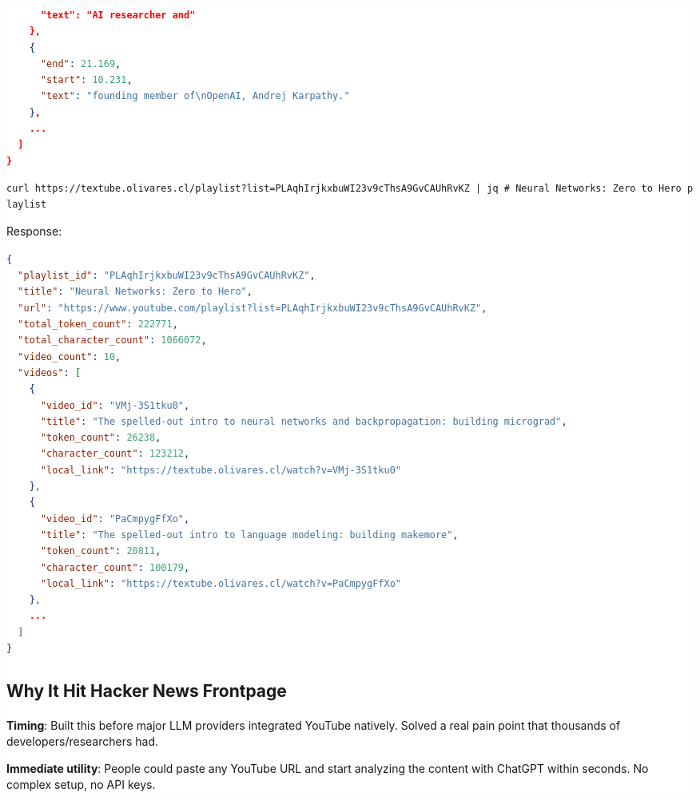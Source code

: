 ```json
      "text": "AI researcher and"
    },
    {
      "end": 21.169,
      "start": 10.231,
      "text": "founding member of\nOpenAI, Andrej Karpathy."
    },
    ...
  ]
}
```

```curl
curl https://textube.olivares.cl/playlist?list=PLAqhIrjkxbuWI23v9cThsA9GvCAUhRvKZ | jq # Neural Networks: Zero to Hero playlist
```

Response:

```json
{
  "playlist_id": "PLAqhIrjkxbuWI23v9cThsA9GvCAUhRvKZ",
  "title": "Neural Networks: Zero to Hero",
  "url": "https://www.youtube.com/playlist?list=PLAqhIrjkxbuWI23v9cThsA9GvCAUhRvKZ",
  "total_token_count": 222771,
  "total_character_count": 1066072,
  "video_count": 10,
  "videos": [
    {
      "video_id": "VMj-3S1tku0",
      "title": "The spelled-out intro to neural networks and backpropagation: building micrograd",
      "token_count": 26238,
      "character_count": 123212,
      "local_link": "https://textube.olivares.cl/watch?v=VMj-3S1tku0"
    },
    {
      "video_id": "PaCmpygFfXo",
      "title": "The spelled-out intro to language modeling: building makemore",
      "token_count": 20811,
      "character_count": 100179,
      "local_link": "https://textube.olivares.cl/watch?v=PaCmpygFfXo"
    },
    ...
  ]
}
```

## Why It Hit Hacker News Frontpage

**Timing**: Built this before major LLM providers integrated YouTube natively.
Solved a real pain point that thousands of developers/researchers had.

**Immediate utility**: People could paste any YouTube URL and start analyzing
the content with ChatGPT within seconds. No complex setup, no API keys.
